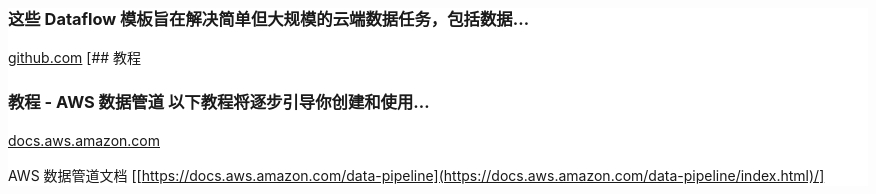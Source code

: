 ### 这些 Dataflow 模板旨在解决简单但大规模的云端数据任务，包括数据…

[github.com](https://github.com/GoogleCloudPlatform/DataflowTemplates?source=post_page-----100afa4b93e3--------------------------------) [## 教程

### 教程 - AWS 数据管道 以下教程将逐步引导你创建和使用…

[docs.aws.amazon.com](https://docs.aws.amazon.com/datapipeline/latest/DeveloperGuide/welcome.html?source=post_page-----100afa4b93e3--------------------------------)

AWS 数据管道文档 [[https://docs.aws.amazon.com/data-pipeline](https://docs.aws.amazon.com/data-pipeline/index.html)/]

